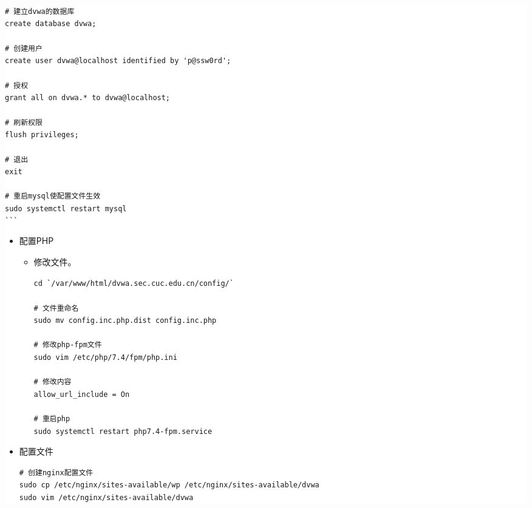     # 建立dvwa的数据库
    create database dvwa;

    # 创建用户
    create user dvwa@localhost identified by 'p@ssw0rd';

    # 授权
    grant all on dvwa.* to dvwa@localhost;

    # 刷新权限
    flush privileges;

    # 退出
    exit

    # 重启mysql使配置文件生效
    sudo systemctl restart mysql
    ```
- 配置PHP

  - 修改文件。
    ```shell
    cd `/var/www/html/dvwa.sec.cuc.edu.cn/config/`

    # 文件重命名
    sudo mv config.inc.php.dist config.inc.php

    # 修改php-fpm文件
    sudo vim /etc/php/7.4/fpm/php.ini

    # 修改内容
    allow_url_include = On

    # 重启php
    sudo systemctl restart php7.4-fpm.service
    ```
- 配置文件
    ```shell
    # 创建nginx配置文件
    sudo cp /etc/nginx/sites-available/wp /etc/nginx/sites-available/dvwa
    sudo vim /etc/nginx/sites-available/dvwa
